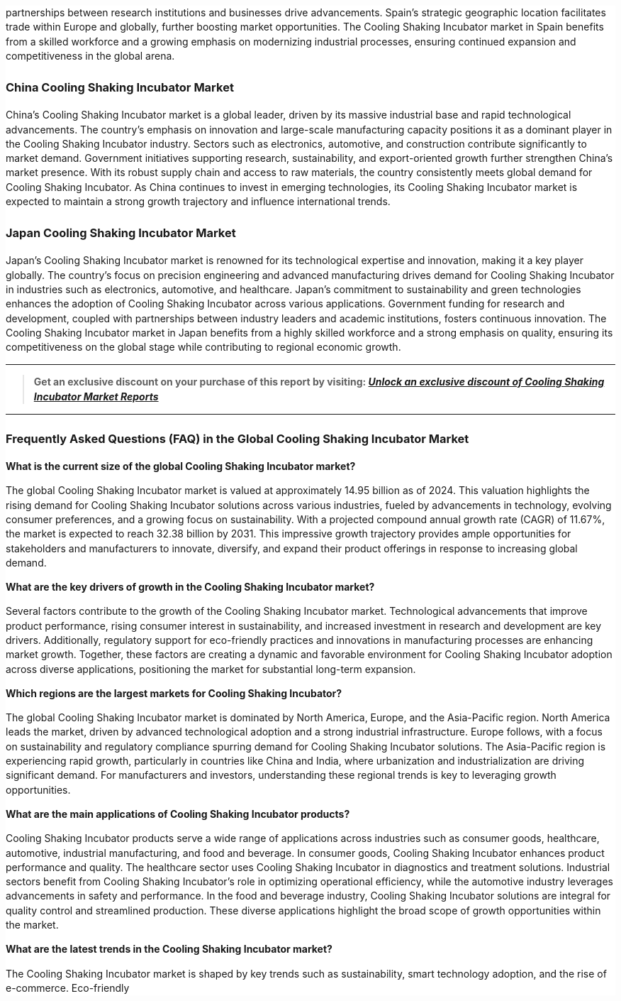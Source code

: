 partnerships between research institutions and businesses drive advancements. Spain&rsquo;s strategic geographic location facilitates trade within Europe and globally, further boosting market opportunities. The Cooling Shaking Incubator market in Spain benefits from a skilled workforce and a growing emphasis on modernizing industrial processes, ensuring continued expansion and competitiveness in the global arena.</p><h3>China Cooling Shaking Incubator Market</h3><p>China&rsquo;s Cooling Shaking Incubator market is a global leader, driven by its massive industrial base and rapid technological advancements. The country&rsquo;s emphasis on innovation and large-scale manufacturing capacity positions it as a dominant player in the Cooling Shaking Incubator industry. Sectors such as electronics, automotive, and construction contribute significantly to market demand. Government initiatives supporting research, sustainability, and export-oriented growth further strengthen China&rsquo;s market presence. With its robust supply chain and access to raw materials, the country consistently meets global demand for Cooling Shaking Incubator. As China continues to invest in emerging technologies, its Cooling Shaking Incubator market is expected to maintain a strong growth trajectory and influence international trends.</p><h3>Japan Cooling Shaking Incubator Market</h3><p>Japan&rsquo;s Cooling Shaking Incubator market is renowned for its technological expertise and innovation, making it a key player globally. The country&rsquo;s focus on precision engineering and advanced manufacturing drives demand for Cooling Shaking Incubator in industries such as electronics, automotive, and healthcare. Japan&rsquo;s commitment to sustainability and green technologies enhances the adoption of Cooling Shaking Incubator across various applications. Government funding for research and development, coupled with partnerships between industry leaders and academic institutions, fosters continuous innovation. The Cooling Shaking Incubator market in Japan benefits from a highly skilled workforce and a strong emphasis on quality, ensuring its competitiveness on the global stage while contributing to regional economic growth.</p><hr /><blockquote><p><strong>Get an exclusive discount on your purchase of this report by visiting: <em><a href="://marketresearchpulse.com/ask-for-discount/121399?utm_source=Github&amp;utm_medium=019">Unlock an exclusive discount of Cooling Shaking Incubator Market Reports</a></em>&nbsp;</strong></p></blockquote><hr /><h3>Frequently Asked Questions (FAQ) in the Global Cooling Shaking Incubator Market</h3><p><strong>What is the current size of the global Cooling Shaking Incubator market?</strong></p><p>The global Cooling Shaking Incubator market is valued at approximately 14.95 billion as of 2024. This valuation highlights the rising demand for Cooling Shaking Incubator solutions across various industries, fueled by advancements in technology, evolving consumer preferences, and a growing focus on sustainability. With a projected compound annual growth rate (CAGR) of 11.67%, the market is expected to reach 32.38 billion by 2031. This impressive growth trajectory provides ample opportunities for stakeholders and manufacturers to innovate, diversify, and expand their product offerings in response to increasing global demand.</p><p><strong>What are the key drivers of growth in the Cooling Shaking Incubator market?</strong></p><p>Several factors contribute to the growth of the Cooling Shaking Incubator market. Technological advancements that improve product performance, rising consumer interest in sustainability, and increased investment in research and development are key drivers. Additionally, regulatory support for eco-friendly practices and innovations in manufacturing processes are enhancing market growth. Together, these factors are creating a dynamic and favorable environment for Cooling Shaking Incubator adoption across diverse applications, positioning the market for substantial long-term expansion.</p><p><strong>Which regions are the largest markets for Cooling Shaking Incubator?</strong></p><p>The global Cooling Shaking Incubator market is dominated by North America, Europe, and the Asia-Pacific region. North America leads the market, driven by advanced technological adoption and a strong industrial infrastructure. Europe follows, with a focus on sustainability and regulatory compliance spurring demand for Cooling Shaking Incubator solutions. The Asia-Pacific region is experiencing rapid growth, particularly in countries like China and India, where urbanization and industrialization are driving significant demand. For manufacturers and investors, understanding these regional trends is key to leveraging growth opportunities.</p><p><strong>What are the main applications of Cooling Shaking Incubator products?</strong></p><p>Cooling Shaking Incubator products serve a wide range of applications across industries such as consumer goods, healthcare, automotive, industrial manufacturing, and food and beverage. In consumer goods, Cooling Shaking Incubator enhances product performance and quality. The healthcare sector uses Cooling Shaking Incubator in diagnostics and treatment solutions. Industrial sectors benefit from Cooling Shaking Incubator&rsquo;s role in optimizing operational efficiency, while the automotive industry leverages advancements in safety and performance. In the food and beverage industry, Cooling Shaking Incubator solutions are integral for quality control and streamlined production. These diverse applications highlight the broad scope of growth opportunities within the market.</p><p><strong>What are the latest trends in the Cooling Shaking Incubator market?</strong></p><p>The Cooling Shaking Incubator market is shaped by key trends such as sustainability, smart technology adoption, and the rise of e-commerce. Eco-friendly
